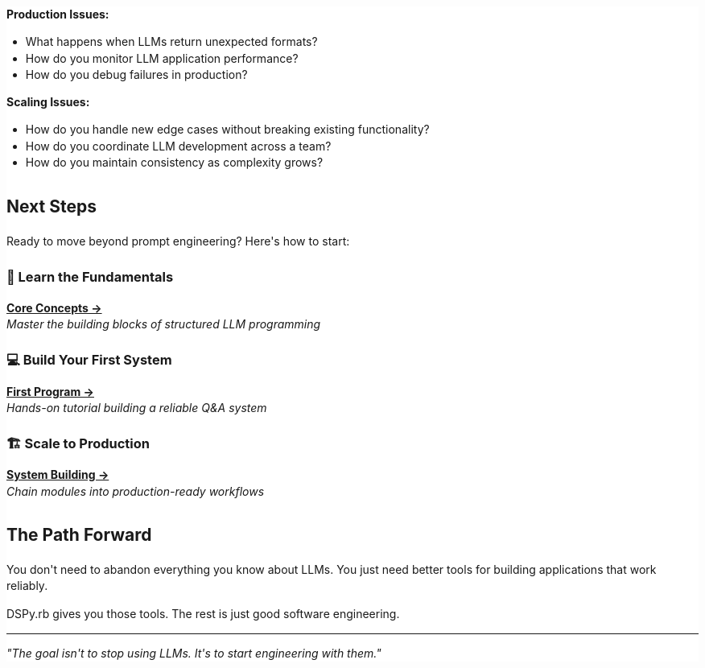 **Production Issues:**
- What happens when LLMs return unexpected formats?
- How do you monitor LLM application performance?
- How do you debug failures in production?

**Scaling Issues:**
- How do you handle new edge cases without breaking existing functionality?
- How do you coordinate LLM development across a team?
- How do you maintain consistency as complexity grows?

## Next Steps

Ready to move beyond prompt engineering? Here's how to start:

### **🔧 Learn the Fundamentals**
**[Core Concepts →](/foundations/)**  
*Master the building blocks of structured LLM programming*

### **💻 Build Your First System**
**[First Program →](/getting-started/first-program)**  
*Hands-on tutorial building a reliable Q&A system*

### **🏗️ Scale to Production**
**[System Building →](/systems/)**  
*Chain modules into production-ready workflows*

## The Path Forward

You don't need to abandon everything you know about LLMs. You just need better tools for building applications that work reliably.

DSPy.rb gives you those tools. The rest is just good software engineering.

---

*"The goal isn't to stop using LLMs. It's to start engineering with them."*

